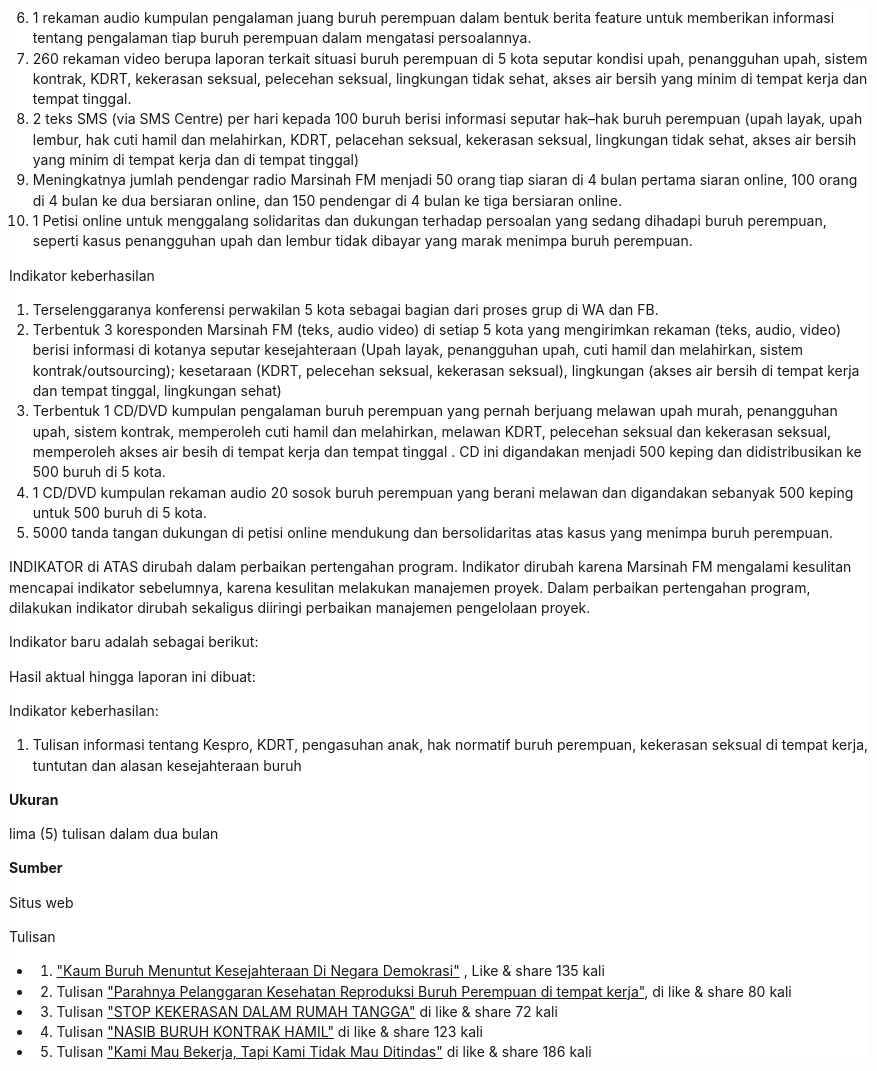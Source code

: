  6. 1 rekaman audio kumpulan pengalaman juang buruh perempuan dalam bentuk berita feature untuk memberikan informasi tentang pengalaman tiap buruh perempuan dalam mengatasi persoalannya.
 7. 260 rekaman video berupa laporan terkait situasi buruh perempuan di 5 kota seputar kondisi upah, penangguhan upah, sistem kontrak, KDRT, kekerasan seksual, pelecehan seksual, lingkungan tidak sehat, akses air bersih yang minim di tempat kerja dan tempat tinggal.
 8. 2 teks SMS (via SMS Centre) per hari kepada 100 buruh berisi informasi seputar hak–hak buruh perempuan (upah layak, upah lembur, hak cuti hamil dan melahirkan, KDRT, pelacehan seksual, kekerasan seksual, lingkungan tidak sehat, akses air bersih yang minim di tempat kerja dan di tempat tinggal)
 9. Meningkatnya jumlah pendengar radio Marsinah FM menjadi 50 orang tiap siaran di 4 bulan pertama siaran online, 100 orang di 4 bulan ke dua bersiaran online, dan 150 pendengar di 4 bulan ke tiga bersiaran online.
 10. 1 Petisi online untuk menggalang solidaritas dan dukungan terhadap persoalan yang sedang dihadapi buruh perempuan, seperti kasus penangguhan upah dan lembur tidak dibayar yang marak menimpa buruh perempuan.
 
Indikator keberhasilan

 1. Terselenggaranya konferensi perwakilan 5 kota sebagai bagian dari proses grup di WA dan FB.
 2. Terbentuk 3 koresponden Marsinah FM (teks, audio video) di setiap 5 kota yang mengirimkan rekaman (teks, audio, video) berisi informasi di kotanya seputar kesejahteraan (Upah layak, penangguhan upah, cuti hamil dan melahirkan, sistem kontrak/outsourcing); kesetaraan (KDRT, pelecehan seksual, kekerasan seksual), lingkungan (akses air bersih di tempat kerja dan tempat tinggal, lingkungan sehat)
 3. Terbentuk 1 CD/DVD kumpulan pengalaman buruh perempuan yang pernah berjuang melawan upah murah, penangguhan upah, sistem kontrak, memperoleh cuti hamil dan melahirkan, melawan KDRT, pelecehan seksual dan kekerasan seksual, memperoleh akses air besih di tempat kerja dan tempat tinggal . CD ini digandakan menjadi 500 keping dan didistribusikan ke 500 buruh di 5 kota.
 4. 1 CD/DVD kumpulan rekaman audio 20 sosok buruh perempuan yang berani melawan dan digandakan sebanyak 500 keping untuk 500 buruh di 5 kota.
 5. 5000 tanda tangan dukungan di petisi online mendukung dan bersolidaritas atas kasus yang menimpa buruh perempuan.

INDIKATOR di ATAS dirubah dalam perbaikan pertengahan program. Indikator dirubah karena Marsinah FM mengalami kesulitan mencapai indikator sebelumnya, karena kesulitan melakukan manajemen proyek. Dalam perbaikan pertengahan program, dilakukan indikator dirubah sekaligus diiringi perbaikan manajemen pengelolaan proyek.

Indikator baru adalah sebagai berikut:

Hasil aktual hingga laporan ini dibuat:

Indikator keberhasilan:

1. Tulisan informasi tentang Kespro, KDRT, pengasuhan anak, hak normatif buruh perempuan, kekerasan seksual di tempat kerja, tuntutan dan alasan kesejahteraan buruh 

**Ukuran**

lima (5) tulisan dalam dua bulan 

**Sumber** 

Situs web 

Tulisan
 * 1. ["Kaum Buruh Menuntut Kesejahteraan Di Negara Demokrasi"](http://www.marsinahfm.com/kaum-buruh-menuntut-kesejahteraan-di-negara-demokrasi/) , Like & share 135 kali
 * 2. Tulisan ["Parahnya Pelanggaran Kesehatan Reproduksi Buruh Perempuan di tempat kerja"](http://www.marsinahfm.com/parahnya-pelanggaran-kesehatan-reproduksi-buruh-perempuan-di-tempat-kerja/), di like & share 80 kali
 * 3. Tulisan ["STOP KEKERASAN DALAM RUMAH TANGGA"](http://www.marsinahfm.com/stop-kekerasan-dalam-rumah-tangga/) di like & share 72 kali
 * 4. Tulisan ["NASIB BURUH KONTRAK HAMIL"](http://www.marsinahfm.com/nasib-buruh-kontrak-hamil/) di like & share 123 kali
 * 5. Tulisan ["Kami Mau Bekerja, Tapi Kami Tidak Mau Ditindas"](http://www.marsinahfm.com/kami-mau-bekerja-tapi-kami-tidak-mau-ditindas/) di like & share 186 kali
